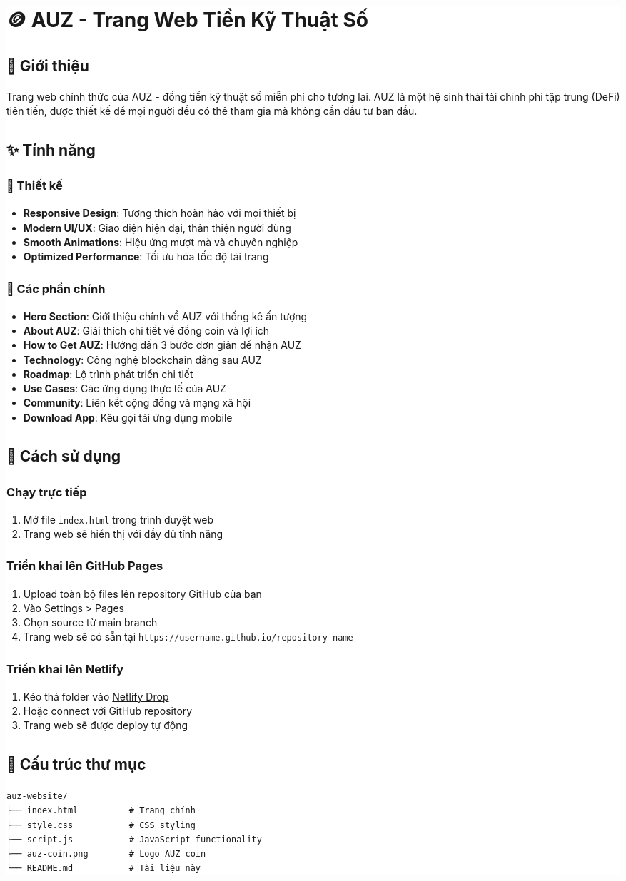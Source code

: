 # 🪙 AUZ - Trang Web Tiền Kỹ Thuật Số

## 📖 Giới thiệu

Trang web chính thức của AUZ - đồng tiền kỹ thuật số miễn phí cho tương lai. AUZ là một hệ sinh thái tài chính phi tập trung (DeFi) tiên tiến, được thiết kế để mọi người đều có thể tham gia mà không cần đầu tư ban đầu.

## ✨ Tính năng

### 🎨 Thiết kế
- **Responsive Design**: Tương thích hoàn hảo với mọi thiết bị
- **Modern UI/UX**: Giao diện hiện đại, thân thiện người dùng
- **Smooth Animations**: Hiệu ứng mượt mà và chuyên nghiệp
- **Optimized Performance**: Tối ưu hóa tốc độ tải trang

### 📱 Các phần chính
- **Hero Section**: Giới thiệu chính về AUZ với thống kê ấn tượng
- **About AUZ**: Giải thích chi tiết về đồng coin và lợi ích
- **How to Get AUZ**: Hướng dẫn 3 bước đơn giản để nhận AUZ
- **Technology**: Công nghệ blockchain đằng sau AUZ
- **Roadmap**: Lộ trình phát triển chi tiết
- **Use Cases**: Các ứng dụng thực tế của AUZ
- **Community**: Liên kết cộng đồng và mạng xã hội
- **Download App**: Kêu gọi tải ứng dụng mobile

## 🚀 Cách sử dụng

### Chạy trực tiếp
1. Mở file `index.html` trong trình duyệt web
2. Trang web sẽ hiển thị với đầy đủ tính năng

### Triển khai lên GitHub Pages
1. Upload toàn bộ files lên repository GitHub của bạn
2. Vào Settings > Pages
3. Chọn source từ main branch
4. Trang web sẽ có sẵn tại `https://username.github.io/repository-name`

### Triển khai lên Netlify
1. Kéo thả folder vào [Netlify Drop](https://app.netlify.com/drop)
2. Hoặc connect với GitHub repository
3. Trang web sẽ được deploy tự động

## 📁 Cấu trúc thư mục

```
auz-website/
├── index.html          # Trang chính
├── style.css           # CSS styling
├── script.js           # JavaScript functionality
├── auz-coin.png        # Logo AUZ coin
└── README.md           # Tài liệu này
```
